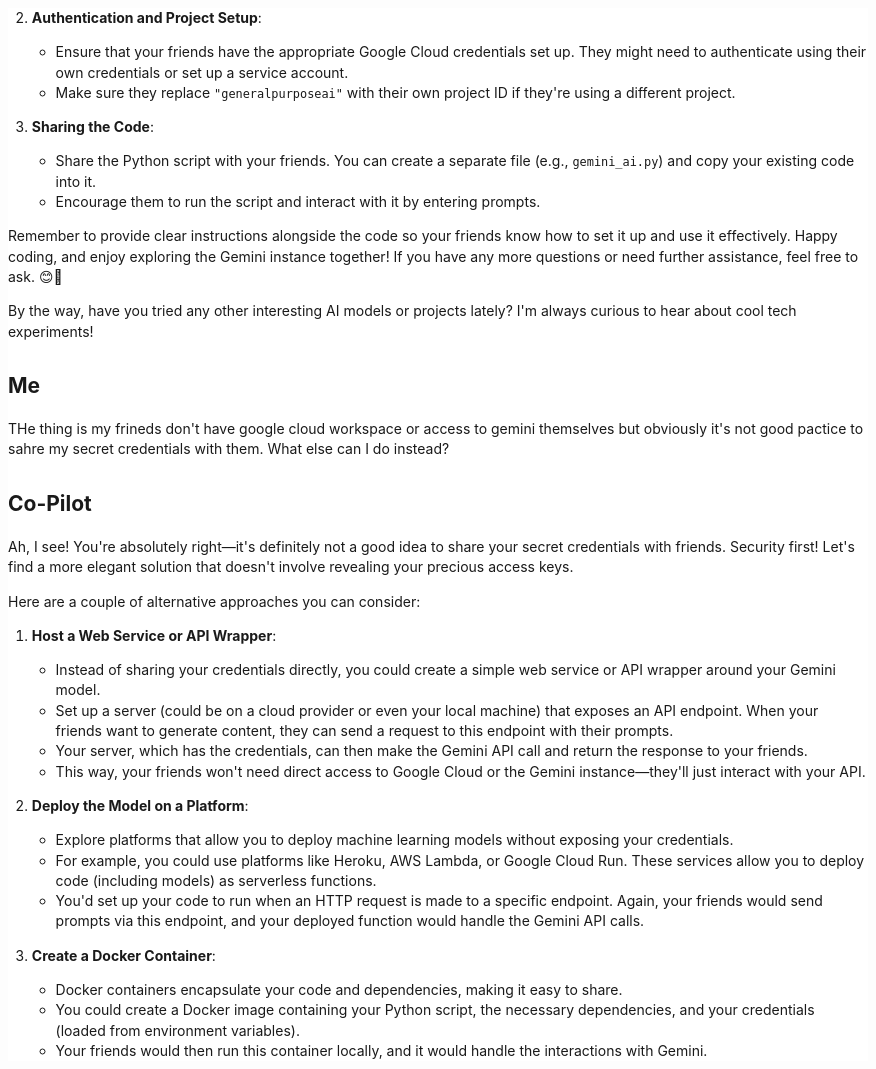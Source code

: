 2. **Authentication and Project Setup**:
   - Ensure that your friends have the appropriate Google Cloud credentials set up. They might need to authenticate using their own credentials or set up a service account.
   - Make sure they replace `"generalpurposeai"` with their own project ID if they're using a different project.

3. **Sharing the Code**:
   - Share the Python script with your friends. You can create a separate file (e.g., `gemini_ai.py`) and copy your existing code into it.
   - Encourage them to run the script and interact with it by entering prompts.

Remember to provide clear instructions alongside the code so your friends know how to set it up and use it effectively. Happy coding, and enjoy exploring the Gemini instance together! If you have any more questions or need further assistance, feel free to ask. 😊🚀

By the way, have you tried any other interesting AI models or projects lately? I'm always curious to hear about cool tech experiments!  

## Me
THe thing is my frineds don't have google cloud workspace or access to gemini themselves but obviously it's not good pactice to sahre my secret credentials with them. What else can I do instead?  

## Co-Pilot
Ah, I see! You're absolutely right—it's definitely not a good idea to share your secret credentials with friends. Security first! Let's find a more elegant solution that doesn't involve revealing your precious access keys.

Here are a couple of alternative approaches you can consider:

1. **Host a Web Service or API Wrapper**:
   - Instead of sharing your credentials directly, you could create a simple web service or API wrapper around your Gemini model.
   - Set up a server (could be on a cloud provider or even your local machine) that exposes an API endpoint. When your friends want to generate content, they can send a request to this endpoint with their prompts.
   - Your server, which has the credentials, can then make the Gemini API call and return the response to your friends.
   - This way, your friends won't need direct access to Google Cloud or the Gemini instance—they'll just interact with your API.

2. **Deploy the Model on a Platform**:
   - Explore platforms that allow you to deploy machine learning models without exposing your credentials.
   - For example, you could use platforms like Heroku, AWS Lambda, or Google Cloud Run. These services allow you to deploy code (including models) as serverless functions.
   - You'd set up your code to run when an HTTP request is made to a specific endpoint. Again, your friends would send prompts via this endpoint, and your deployed function would handle the Gemini API calls.

3. **Create a Docker Container**:
   - Docker containers encapsulate your code and dependencies, making it easy to share.
   - You could create a Docker image containing your Python script, the necessary dependencies, and your credentials (loaded from environment variables).
   - Your friends would then run this container locally, and it would handle the interactions with Gemini.
